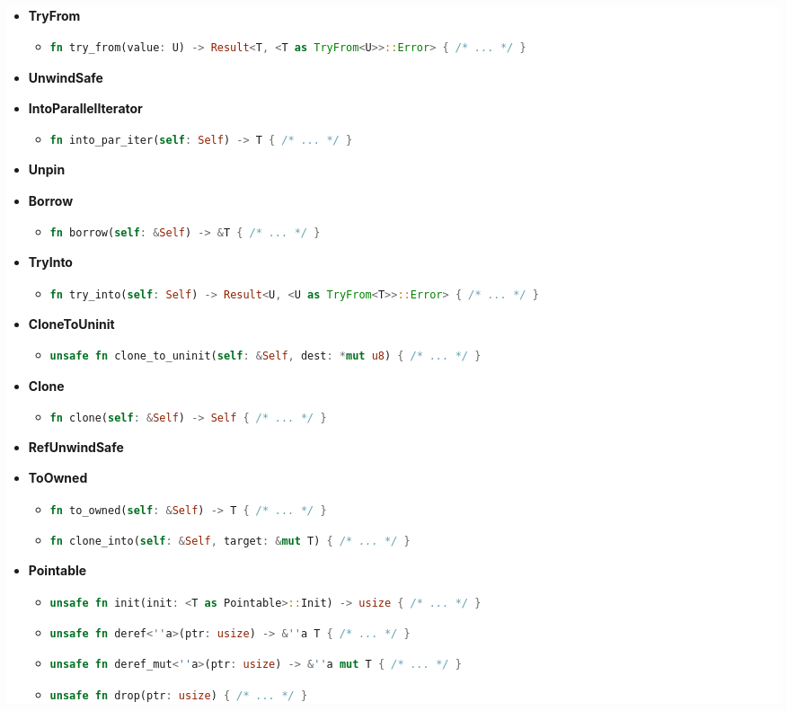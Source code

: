 - **TryFrom**
  - ```rust
    fn try_from(value: U) -> Result<T, <T as TryFrom<U>>::Error> { /* ... */ }
    ```

- **UnwindSafe**
- **IntoParallelIterator**
  - ```rust
    fn into_par_iter(self: Self) -> T { /* ... */ }
    ```

- **Unpin**
- **Borrow**
  - ```rust
    fn borrow(self: &Self) -> &T { /* ... */ }
    ```

- **TryInto**
  - ```rust
    fn try_into(self: Self) -> Result<U, <U as TryFrom<T>>::Error> { /* ... */ }
    ```

- **CloneToUninit**
  - ```rust
    unsafe fn clone_to_uninit(self: &Self, dest: *mut u8) { /* ... */ }
    ```

- **Clone**
  - ```rust
    fn clone(self: &Self) -> Self { /* ... */ }
    ```

- **RefUnwindSafe**
- **ToOwned**
  - ```rust
    fn to_owned(self: &Self) -> T { /* ... */ }
    ```

  - ```rust
    fn clone_into(self: &Self, target: &mut T) { /* ... */ }
    ```

- **Pointable**
  - ```rust
    unsafe fn init(init: <T as Pointable>::Init) -> usize { /* ... */ }
    ```

  - ```rust
    unsafe fn deref<''a>(ptr: usize) -> &''a T { /* ... */ }
    ```

  - ```rust
    unsafe fn deref_mut<''a>(ptr: usize) -> &''a mut T { /* ... */ }
    ```

  - ```rust
    unsafe fn drop(ptr: usize) { /* ... */ }
    ```
